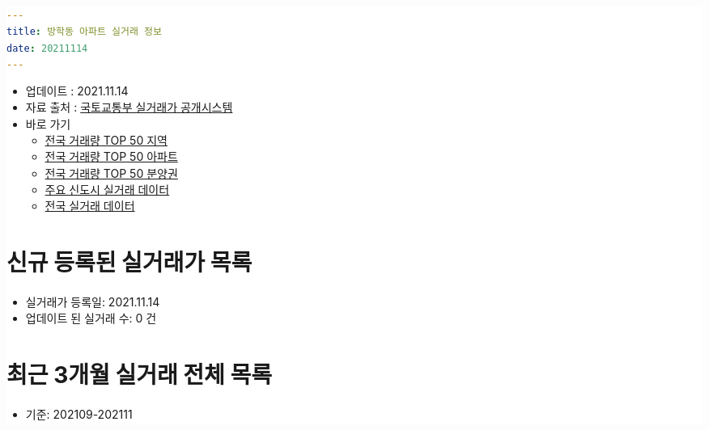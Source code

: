 ```yaml
---
title: 방학동 아파트 실거래 정보
date: 20211114
---
```


* 업데이트 : 2021.11.14
* 자료 출처 : [국토교통부 실거래가 공개시스템](http://rt.molit.go.kr)
* 바로 가기
    * [전국 거래량 TOP 50 지역](https://apt-info.github.io/apt-trade-info/tr)
    * [전국 거래량 TOP 50 아파트](https://apt-info.github.io/apt-trade-info/ta)
    * [전국 거래량 TOP 50 분양권](https://apt-info.github.io/apt-trade-info/tb)
    * [주요 신도시 실거래 데이터](https://apt-info.github.io/apt-trade-info/newtown)
    * [전국 실거래 데이터](https://apt-info.github.io/apt-trade-info/all)



<script async src="https://pagead2.googlesyndication.com/pagead/js/adsbygoogle.js"></script>

<ins class="adsbygoogle"
     style="display:block"
     data-ad-client="ca-pub-1142216861245946"
     data-ad-slot="4805727019"
     data-ad-format="auto"
     data-full-width-responsive="true"></ins>
<script>
     (adsbygoogle = window.adsbygoogle || []).push({});
</script>


# 신규 등록된 실거래가 목록

* 실거래가 등록일: 2021.11.14
* 업데이트 된 실거래 수: 0 건




<script async src="https://pagead2.googlesyndication.com/pagead/js/adsbygoogle.js"></script>

<ins class="adsbygoogle"
     style="display:block"
     data-ad-client="ca-pub-1142216861245946"
     data-ad-slot="4805727019"
     data-ad-format="auto"
     data-full-width-responsive="true"></ins>
<script>
     (adsbygoogle = window.adsbygoogle || []).push({});
</script>


# 최근 3개월 실거래 전체 목록
* 기준: 202109-202111
